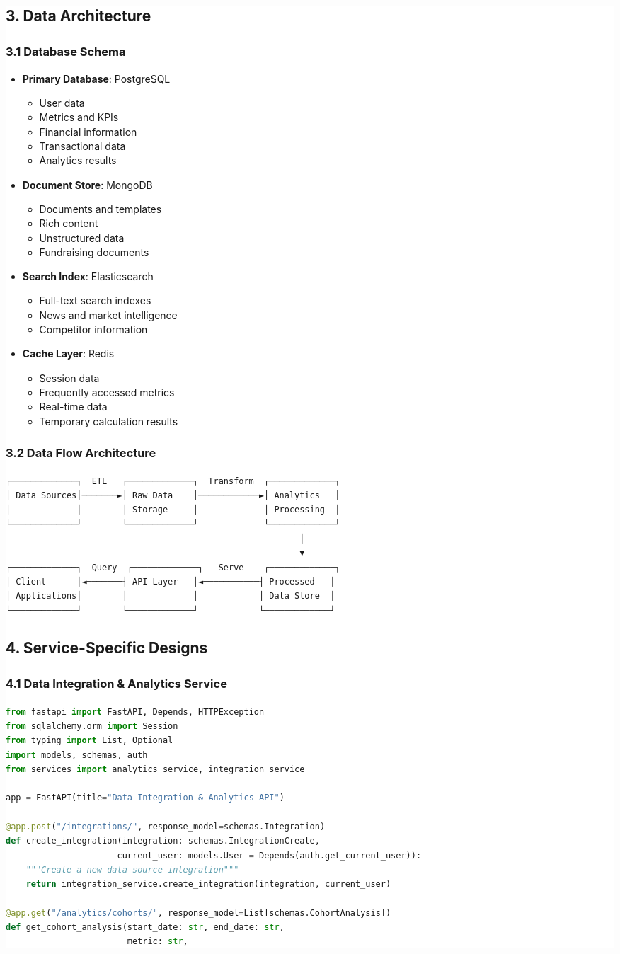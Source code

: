 ## 3. Data Architecture

### 3.1 Database Schema
- **Primary Database**: PostgreSQL
  - User data
  - Metrics and KPIs
  - Financial information
  - Transactional data
  - Analytics results

- **Document Store**: MongoDB
  - Documents and templates
  - Rich content
  - Unstructured data
  - Fundraising documents

- **Search Index**: Elasticsearch
  - Full-text search indexes
  - News and market intelligence
  - Competitor information

- **Cache Layer**: Redis
  - Session data
  - Frequently accessed metrics
  - Real-time data
  - Temporary calculation results

### 3.2 Data Flow Architecture
```
┌─────────────┐  ETL   ┌─────────────┐  Transform  ┌─────────────┐
│ Data Sources│───────►│ Raw Data    │────────────►│ Analytics   │
│             │        │ Storage     │             │ Processing  │
└─────────────┘        └─────────────┘             └─────────────┘
                                                          │
                                                          ▼
┌─────────────┐  Query  ┌─────────────┐   Serve    ┌─────────────┐
│ Client      │◄───────┤ API Layer   │◄───────────┤ Processed   │
│ Applications│        │             │            │ Data Store  │
└─────────────┘        └─────────────┘            └─────────────┘
```

## 4. Service-Specific Designs

### 4.1 Data Integration & Analytics Service

```python
from fastapi import FastAPI, Depends, HTTPException
from sqlalchemy.orm import Session
from typing import List, Optional
import models, schemas, auth
from services import analytics_service, integration_service

app = FastAPI(title="Data Integration & Analytics API")

@app.post("/integrations/", response_model=schemas.Integration)
def create_integration(integration: schemas.IntegrationCreate, 
                      current_user: models.User = Depends(auth.get_current_user)):
    """Create a new data source integration"""
    return integration_service.create_integration(integration, current_user)

@app.get("/analytics/cohorts/", response_model=List[schemas.CohortAnalysis])
def get_cohort_analysis(start_date: str, end_date: str, 
                        metric: str, 
```